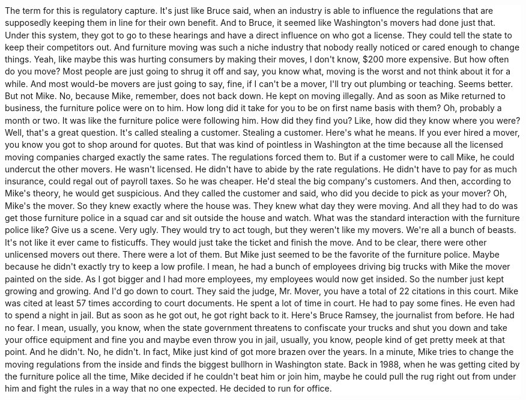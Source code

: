 The term for this is regulatory capture.
It's just like Bruce said, when an industry is able to influence the regulations that are supposedly keeping them in line for their own benefit.
And to Bruce, it seemed like Washington's movers had done just that.
Under this system, they got to go to these hearings and have a direct influence on who got a license.
They could tell the state to keep their competitors out.
And furniture moving was such a niche industry that nobody really noticed or cared enough to change things.
Yeah, like maybe this was hurting consumers by making their moves, I don't know, $200 more expensive.
But how often do you move? Most people are just going to shrug it off and say, you know what, moving is the worst and not think about it for a while.
And most would-be movers are just going to say, fine, if I can't be a mover, I'll try out plumbing or teaching. Seems better.
But not Mike.
No, because Mike, remember, does not back down. He kept on moving illegally.
And as soon as Mike returned to business, the furniture police were on to him.
How long did it take for you to be on first name basis with them?
Oh, probably a month or two.
It was like the furniture police were following him.
How did they find you? Like, how did they know where you were?
Well, that's a great question. It's called stealing a customer.
Stealing a customer. Here's what he means. If you ever hired a mover, you know you got to shop around for quotes.
But that was kind of pointless in Washington at the time because all the licensed moving companies charged exactly the same rates.
The regulations forced them to.
But if a customer were to call Mike, he could undercut the other movers.
He wasn't licensed. He didn't have to abide by the rate regulations.
He didn't have to pay for as much insurance, could regal out of payroll taxes.
So he was cheaper. He'd steal the big company's customers.
And then, according to Mike's theory, he would get suspicious.
And they called the customer and said, who did you decide to pick as your mover?
Oh, Mike's the mover.
So they knew exactly where the house was. They knew what day they were moving.
And all they had to do was get those furniture police in a squad car and sit outside the house and watch.
What was the standard interaction with the furniture police like? Give us a scene.
Very ugly. They would try to act tough, but they weren't like my movers. We're all a bunch of beasts.
It's not like it ever came to fisticuffs. They would just take the ticket and finish the move.
And to be clear, there were other unlicensed movers out there.
There were a lot of them. But Mike just seemed to be the favorite of the furniture police.
Maybe because he didn't exactly try to keep a low profile.
I mean, he had a bunch of employees driving big trucks with Mike the mover painted on the side.
As I got bigger and I had more employees, my employees would now get insided.
So the number just kept growing and growing. And I'd go down to court.
They said the judge, Mr. Mover, you have a total of 22 citations in this court.
Mike was cited at least 57 times according to court documents. He spent a lot of time in court.
He had to pay some fines. He even had to spend a night in jail.
But as soon as he got out, he got right back to it. Here's Bruce Ramsey, the journalist from before.
He had no fear. I mean, usually, you know, when the state government threatens to confiscate your trucks
and shut you down and take your office equipment and fine you and maybe even throw you in jail,
usually, you know, people kind of get pretty meek at that point. And he didn't.
No, he didn't. In fact, Mike just kind of got more brazen over the years.
In a minute, Mike tries to change the moving regulations from the inside
and finds the biggest bullhorn in Washington state.
Back in 1988, when he was getting cited by the furniture police all the time,
Mike decided if he couldn't beat him or join him, maybe he could pull the rug right out from under him
and fight the rules in a way that no one expected. He decided to run for office.